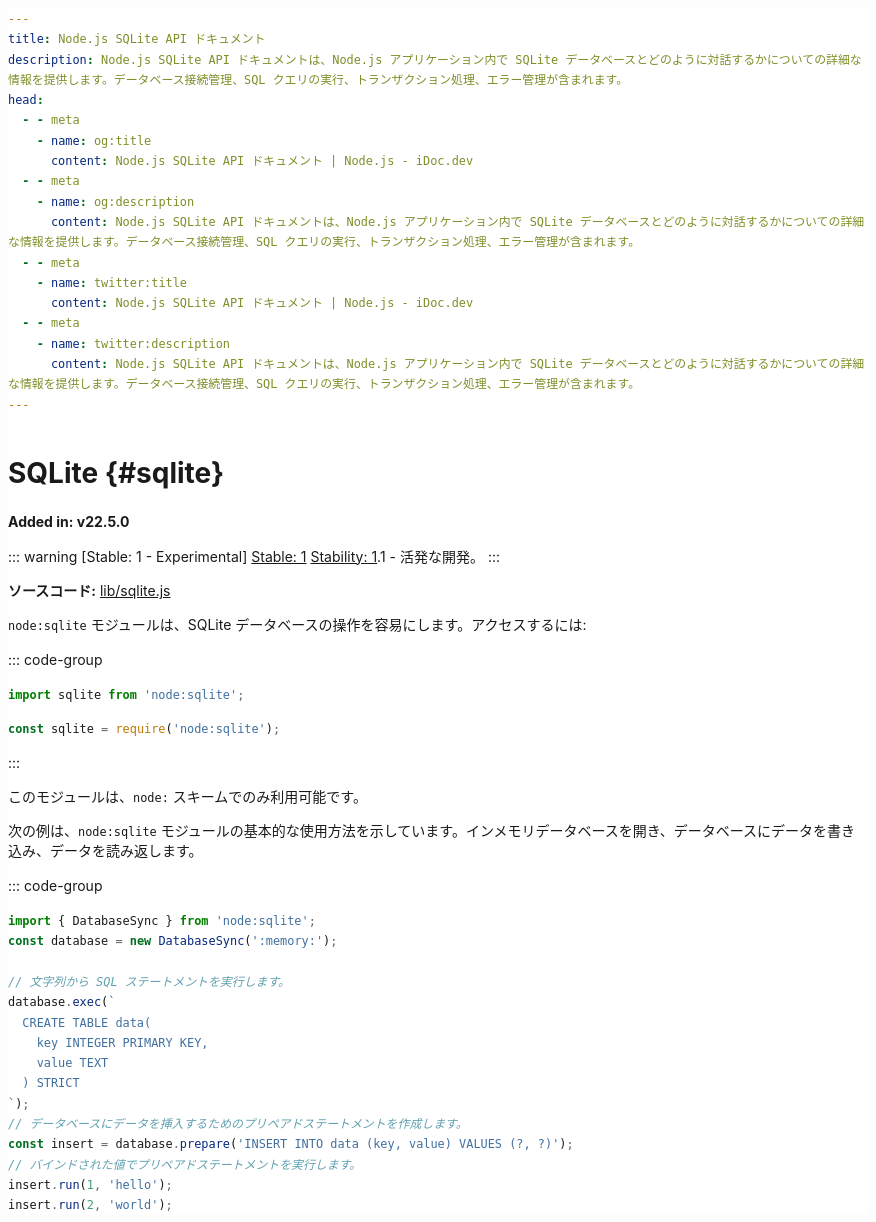 ```yaml
---
title: Node.js SQLite API ドキュメント
description: Node.js SQLite API ドキュメントは、Node.js アプリケーション内で SQLite データベースとどのように対話するかについての詳細な情報を提供します。データベース接続管理、SQL クエリの実行、トランザクション処理、エラー管理が含まれます。
head:
  - - meta
    - name: og:title
      content: Node.js SQLite API ドキュメント | Node.js - iDoc.dev
  - - meta
    - name: og:description
      content: Node.js SQLite API ドキュメントは、Node.js アプリケーション内で SQLite データベースとどのように対話するかについての詳細な情報を提供します。データベース接続管理、SQL クエリの実行、トランザクション処理、エラー管理が含まれます。
  - - meta
    - name: twitter:title
      content: Node.js SQLite API ドキュメント | Node.js - iDoc.dev
  - - meta
    - name: twitter:description
      content: Node.js SQLite API ドキュメントは、Node.js アプリケーション内で SQLite データベースとどのように対話するかについての詳細な情報を提供します。データベース接続管理、SQL クエリの実行、トランザクション処理、エラー管理が含まれます。
---
```



# SQLite {#sqlite}

**Added in: v22.5.0**

::: warning [Stable: 1 - Experimental]
[Stable: 1](/ja/nodejs/api/documentation#stability-index) [Stability: 1](/ja/nodejs/api/documentation#stability-index).1 - 活発な開発。
:::

**ソースコード:** [lib/sqlite.js](https://github.com/nodejs/node/blob/v23.5.0/lib/sqlite.js)

`node:sqlite` モジュールは、SQLite データベースの操作を容易にします。アクセスするには:

::: code-group
```js [ESM]
import sqlite from 'node:sqlite';
```

```js [CJS]
const sqlite = require('node:sqlite');
```
:::

このモジュールは、`node:` スキームでのみ利用可能です。

次の例は、`node:sqlite` モジュールの基本的な使用方法を示しています。インメモリデータベースを開き、データベースにデータを書き込み、データを読み返します。

::: code-group
```js [ESM]
import { DatabaseSync } from 'node:sqlite';
const database = new DatabaseSync(':memory:');

// 文字列から SQL ステートメントを実行します。
database.exec(`
  CREATE TABLE data(
    key INTEGER PRIMARY KEY,
    value TEXT
  ) STRICT
`);
// データベースにデータを挿入するためのプリペアドステートメントを作成します。
const insert = database.prepare('INSERT INTO data (key, value) VALUES (?, ?)');
// バインドされた値でプリペアドステートメントを実行します。
insert.run(1, 'hello');
insert.run(2, 'world');
```